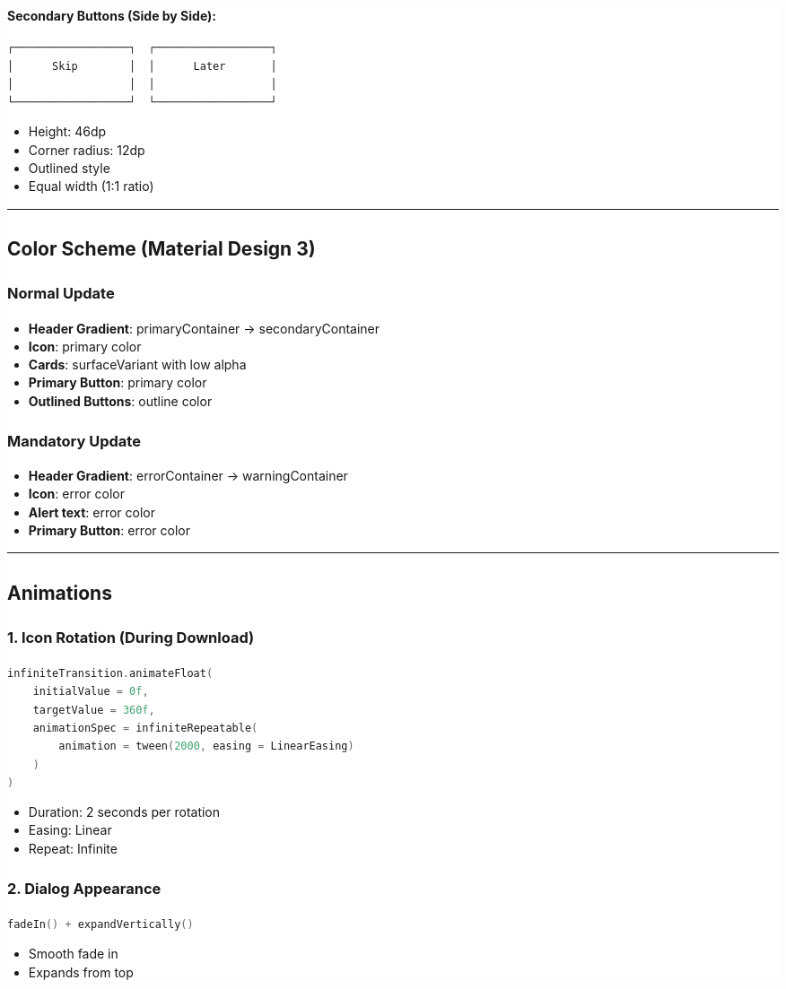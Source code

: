 **Secondary Buttons (Side by Side):**
```
┌──────────────────┐  ┌──────────────────┐
│      Skip        │  │      Later       │
│                  │  │                  │
└──────────────────┘  └──────────────────┘
```
- Height: 46dp
- Corner radius: 12dp
- Outlined style
- Equal width (1:1 ratio)

---

## Color Scheme (Material Design 3)

### Normal Update
- **Header Gradient**: primaryContainer → secondaryContainer
- **Icon**: primary color
- **Cards**: surfaceVariant with low alpha
- **Primary Button**: primary color
- **Outlined Buttons**: outline color

### Mandatory Update
- **Header Gradient**: errorContainer → warningContainer
- **Icon**: error color
- **Alert text**: error color
- **Primary Button**: error color

---

## Animations

### 1. Icon Rotation (During Download)
```kotlin
infiniteTransition.animateFloat(
    initialValue = 0f,
    targetValue = 360f,
    animationSpec = infiniteRepeatable(
        animation = tween(2000, easing = LinearEasing)
    )
)
```
- Duration: 2 seconds per rotation
- Easing: Linear
- Repeat: Infinite

### 2. Dialog Appearance
```kotlin
fadeIn() + expandVertically()
```
- Smooth fade in
- Expands from top
